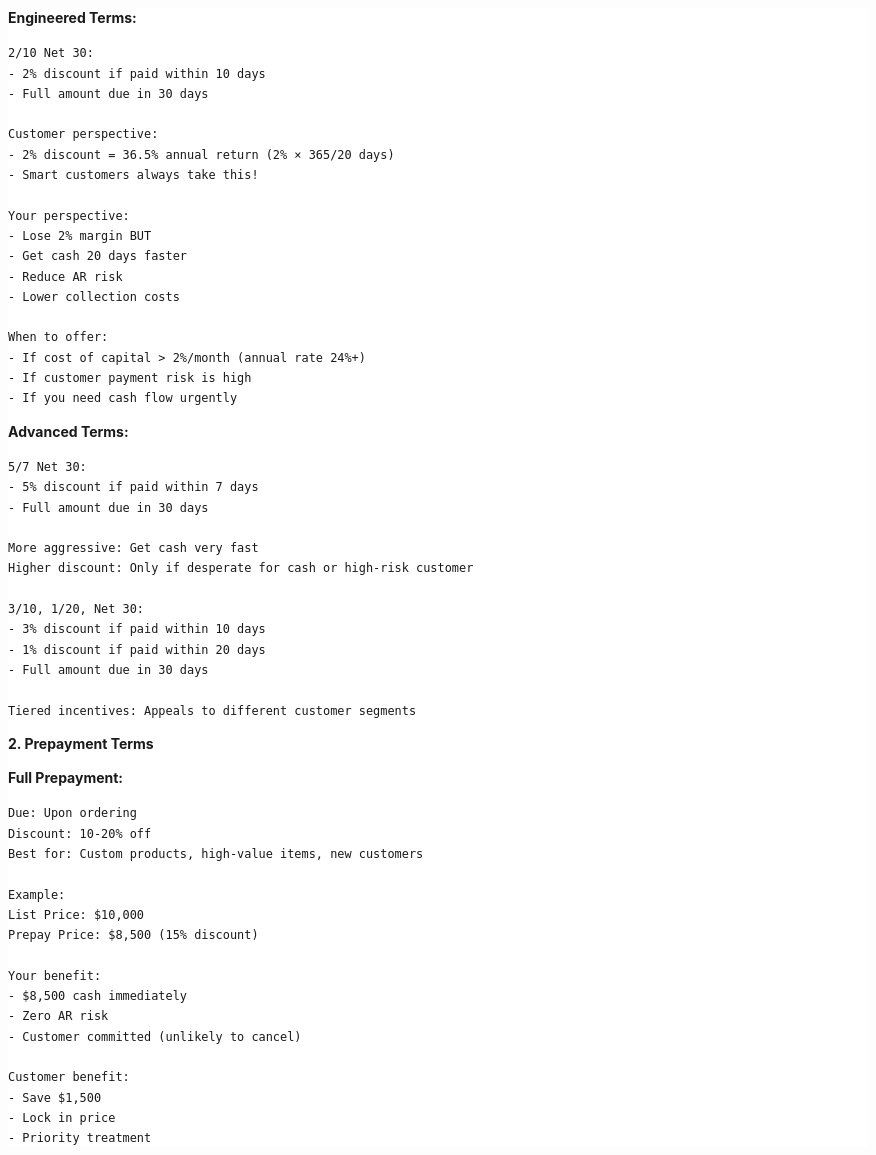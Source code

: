 **Engineered Terms:**
```
2/10 Net 30:
- 2% discount if paid within 10 days
- Full amount due in 30 days

Customer perspective:
- 2% discount = 36.5% annual return (2% × 365/20 days)
- Smart customers always take this!

Your perspective:
- Lose 2% margin BUT
- Get cash 20 days faster
- Reduce AR risk
- Lower collection costs

When to offer:
- If cost of capital > 2%/month (annual rate 24%+)
- If customer payment risk is high
- If you need cash flow urgently
```

**Advanced Terms:**
```
5/7 Net 30:
- 5% discount if paid within 7 days
- Full amount due in 30 days

More aggressive: Get cash very fast
Higher discount: Only if desperate for cash or high-risk customer

3/10, 1/20, Net 30:
- 3% discount if paid within 10 days
- 1% discount if paid within 20 days
- Full amount due in 30 days

Tiered incentives: Appeals to different customer segments
```

**2. Prepayment Terms**

**Full Prepayment:**
```
Due: Upon ordering
Discount: 10-20% off
Best for: Custom products, high-value items, new customers

Example:
List Price: $10,000
Prepay Price: $8,500 (15% discount)

Your benefit:
- $8,500 cash immediately
- Zero AR risk
- Customer committed (unlikely to cancel)

Customer benefit:
- Save $1,500
- Lock in price
- Priority treatment
```
